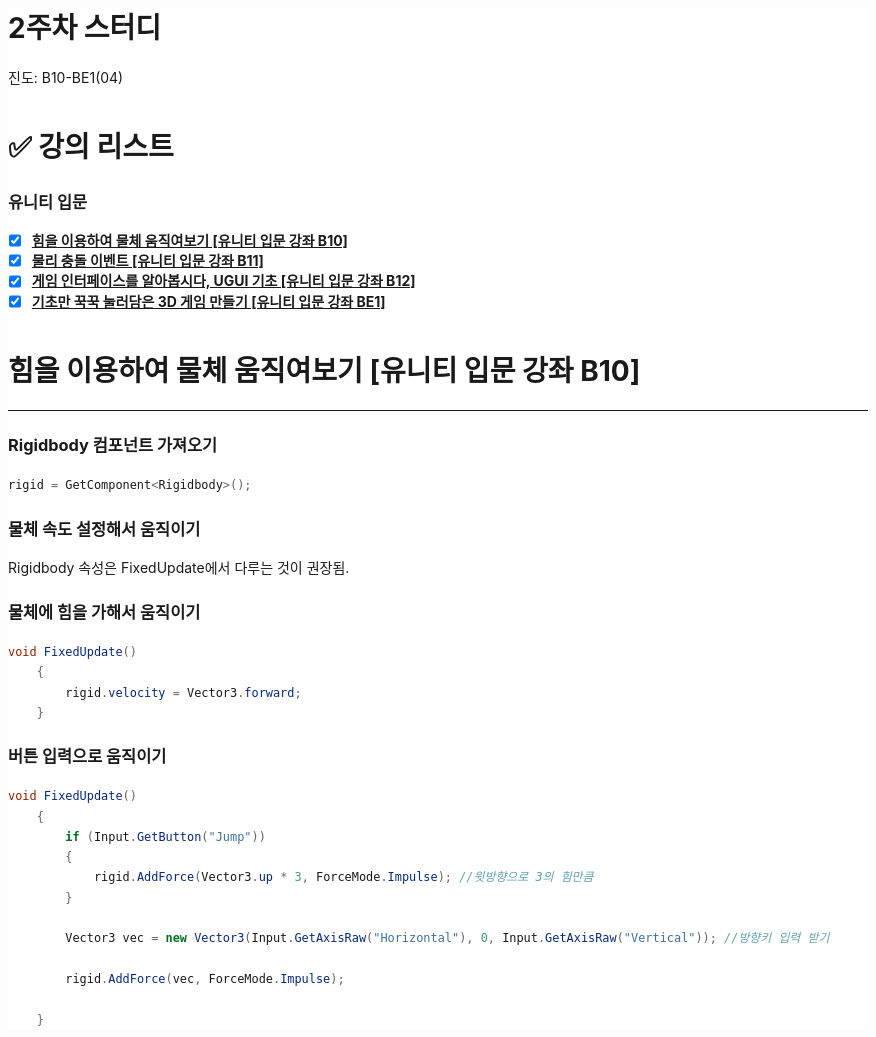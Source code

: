 # 2주차 스터디

진도: B10-BE1(04)

# ✅ 강의 리스트

### 유니티 입문

- [x]  **[힘을 이용하여 물체 움직여보기 [유니티 입문 강좌 B10]](https://www.youtube.com/watch?v=h_MA36TGFsc&list=PLO-mt5Iu5TeYI4dbYwWP8JqZMC9iuUIW2&index=11&pp=iAQB)**
- [x]  **[물리 충돌 이벤트 [유니티 입문 강좌 B11]](https://www.youtube.com/watch?v=salZ7t98xi8&list=PLO-mt5Iu5TeYI4dbYwWP8JqZMC9iuUIW2&index=12&pp=iAQB)**
- [x]  **[게임 인터페이스를 알아봅시다, UGUI 기초 [유니티 입문 강좌 B12]](https://www.youtube.com/watch?v=k4YUJy-otDs&list=PLO-mt5Iu5TeYI4dbYwWP8JqZMC9iuUIW2&index=13&pp=iAQB)**
- [x]  **[기초만 꾹꾹 눌러담은 3D 게임 만들기 [유니티 입문 강좌 BE1]](https://www.youtube.com/watch?v=pTc1dakebow&list=PLO-mt5Iu5TeYI4dbYwWP8JqZMC9iuUIW2&index=14&pp=iAQB)**

# 힘을 이용하여 물체 움직여보기 [유니티 입문 강좌 B10]

---

### Rigidbody 컴포넌트 가져오기

```csharp
rigid = GetComponent<Rigidbody>();
```

### 물체 속도 설정해서 움직이기

Rigidbody 속성은 FixedUpdate에서 다루는 것이 권장됨.

### 물체에 힘을 가해서 움직이기

```csharp
void FixedUpdate()
    {
        rigid.velocity = Vector3.forward;
    }
```

### 버튼 입력으로 움직이기

```csharp
void FixedUpdate()
    {
        if (Input.GetButton("Jump"))
        {
            rigid.AddForce(Vector3.up * 3, ForceMode.Impulse); //윗방향으로 3의 힘만큼
        }

        Vector3 vec = new Vector3(Input.GetAxisRaw("Horizontal"), 0, Input.GetAxisRaw("Vertical")); //방향키 입력 받기

        rigid.AddForce(vec, ForceMode.Impulse);
        
    }
```
